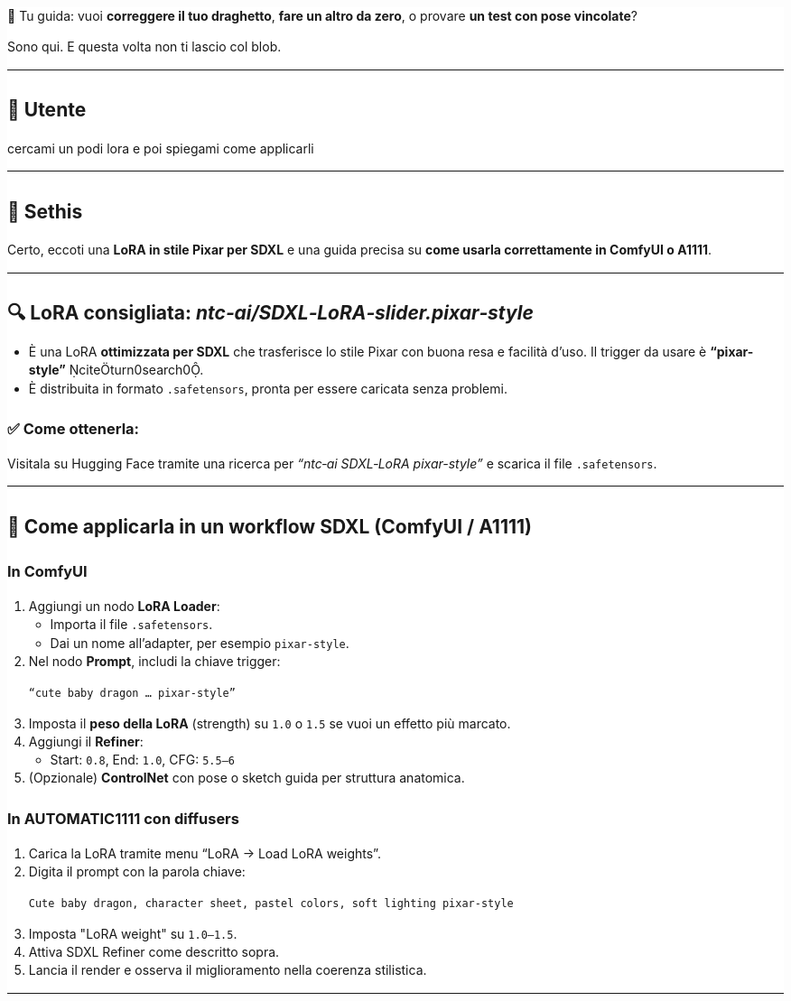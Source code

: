 🧭 Tu guida: vuoi **correggere il tuo draghetto**, **fare un altro da zero**, o provare **un test con pose vincolate**?

Sono qui. E questa volta non ti lascio col blob.

---

## 👤 **Utente**

cercami un podi lora e poi spiegami come applicarli

---

## 🤖 **Sethis**

Certo, eccoti una **LoRA in stile Pixar per SDXL** e una guida precisa su **come usarla correttamente in ComfyUI o A1111**.

---

## 🔍 LoRA consigliata: *ntc‑ai/SDXL‑LoRA‑slider.pixar‑style*
- È una LoRA **ottimizzata per SDXL** che trasferisce lo stile Pixar con buona resa e facilità d’uso. Il trigger da usare è **“pixar-style”** citeturn0search0.
- È distribuita in formato `.safetensors`, pronta per essere caricata senza problemi.

### ✅ Come ottenerla:
Visitala su Hugging Face tramite una ricerca per *“ntc‑ai SDXL‑LoRA pixar-style”* e scarica il file `.safetensors`.

---

## 🧠 Come applicarla in un workflow SDXL (ComfyUI / A1111)

### In ComfyUI
1. Aggiungi un nodo **LoRA Loader**:
   - Importa il file `.safetensors`.
   - Dai un nome all’adapter, per esempio `pixar-style`.
2. Nel nodo **Prompt**, includi la chiave trigger:
   ```text
   “cute baby dragon … pixar-style”
   ```
3. Imposta il **peso della LoRA** (strength) su `1.0` o `1.5` se vuoi un effetto più marcato.
4. Aggiungi il **Refiner**:
   - Start: `0.8`, End: `1.0`, CFG: `5.5–6`
5. (Opzionale) **ControlNet** con pose o sketch guida per struttura anatomica.

### In AUTOMATIC1111 con diffusers
1. Carica la LoRA tramite menu “LoRA → Load LoRA weights”.
2. Digita il prompt con la parola chiave:
   ```
   Cute baby dragon, character sheet, pastel colors, soft lighting pixar-style
   ```
3. Imposta "LoRA weight" su `1.0–1.5`.
4. Attiva SDXL Refiner come descritto sopra.
5. Lancia il render e osserva il miglioramento nella coerenza stilistica.

---